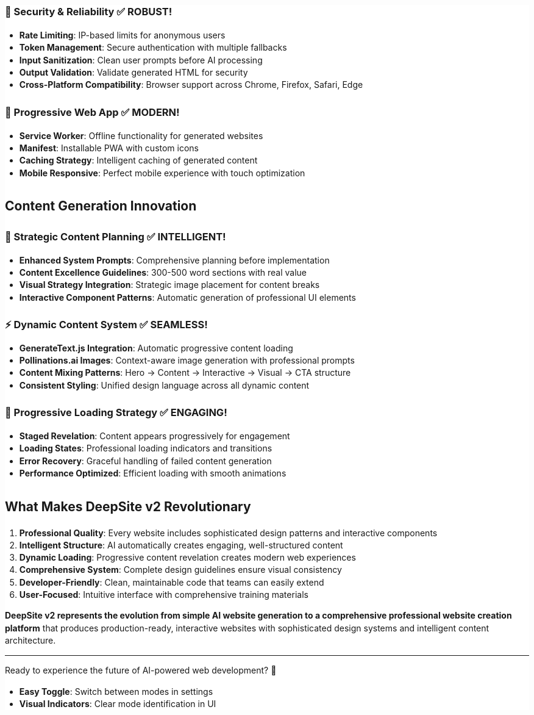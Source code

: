 ### **🔐 Security & Reliability ✅ ROBUST!**
- **Rate Limiting**: IP-based limits for anonymous users
- **Token Management**: Secure authentication with multiple fallbacks
- **Input Sanitization**: Clean user prompts before AI processing
- **Output Validation**: Validate generated HTML for security
- **Cross-Platform Compatibility**: Browser support across Chrome, Firefox, Safari, Edge

### **📱 Progressive Web App ✅ MODERN!**
- **Service Worker**: Offline functionality for generated websites
- **Manifest**: Installable PWA with custom icons
- **Caching Strategy**: Intelligent caching of generated content
- **Mobile Responsive**: Perfect mobile experience with touch optimization

## **Content Generation Innovation**

### **🎯 Strategic Content Planning ✅ INTELLIGENT!**
- **Enhanced System Prompts**: Comprehensive planning before implementation
- **Content Excellence Guidelines**: 300-500 word sections with real value
- **Visual Strategy Integration**: Strategic image placement for content breaks
- **Interactive Component Patterns**: Automatic generation of professional UI elements

### **⚡ Dynamic Content System ✅ SEAMLESS!**
- **GenerateText.js Integration**: Automatic progressive content loading
- **Pollinations.ai Images**: Context-aware image generation with professional prompts
- **Content Mixing Patterns**: Hero → Content → Interactive → Visual → CTA structure
- **Consistent Styling**: Unified design language across all dynamic content

### **🔄 Progressive Loading Strategy ✅ ENGAGING!**
- **Staged Revelation**: Content appears progressively for engagement
- **Loading States**: Professional loading indicators and transitions
- **Error Recovery**: Graceful handling of failed content generation
- **Performance Optimized**: Efficient loading with smooth animations

## **What Makes DeepSite v2 Revolutionary**

1. **Professional Quality**: Every website includes sophisticated design patterns and interactive components
2. **Intelligent Structure**: AI automatically creates engaging, well-structured content
3. **Dynamic Loading**: Progressive content revelation creates modern web experiences
4. **Comprehensive System**: Complete design guidelines ensure visual consistency
5. **Developer-Friendly**: Clean, maintainable code that teams can easily extend
6. **User-Focused**: Intuitive interface with comprehensive training materials

**DeepSite v2 represents the evolution from simple AI website generation to a comprehensive professional website creation platform** that produces production-ready, interactive websites with sophisticated design systems and intelligent content architecture.

---

Ready to experience the future of AI-powered web development? 🚀
- **Easy Toggle**: Switch between modes in settings
- **Visual Indicators**: Clear mode identification in UI
